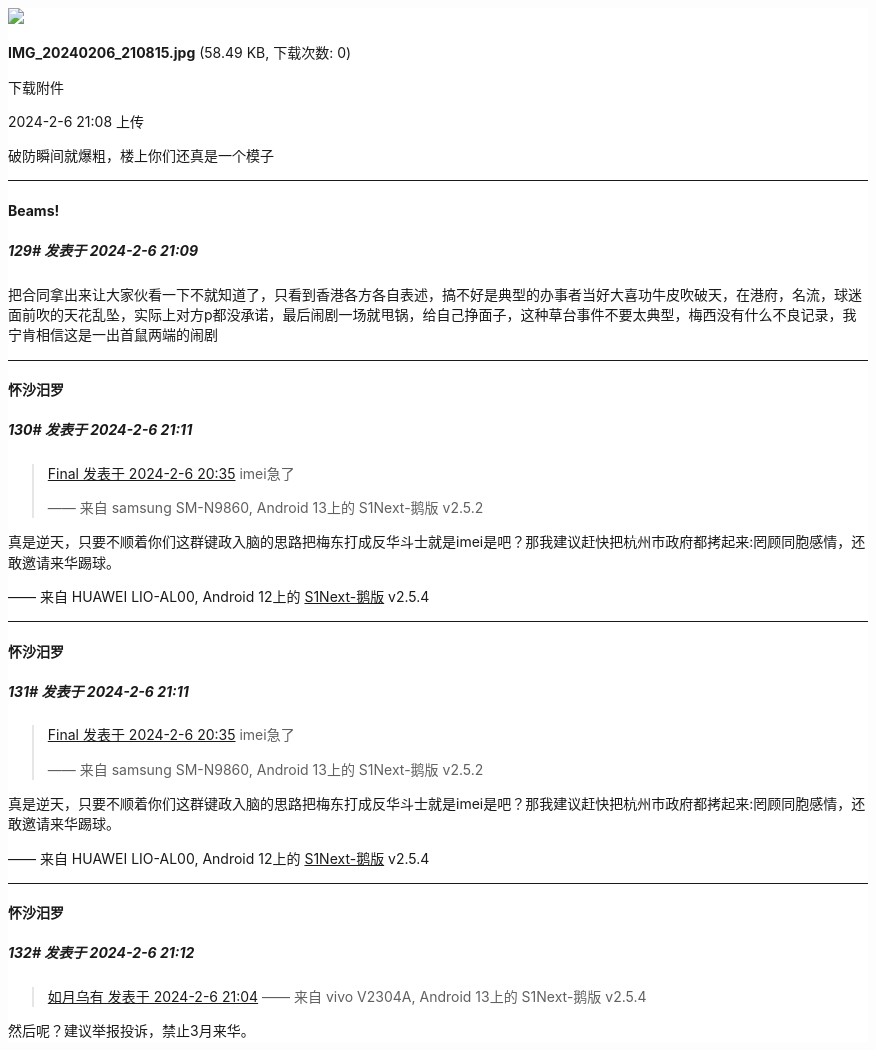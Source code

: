 <img src="https://img.saraba1st.com/forum/202402/06/210839rtq1c969zbjjwt94.jpg" referrerpolicy="no-referrer">

<strong>IMG_20240206_210815.jpg</strong> (58.49 KB, 下载次数: 0)

下载附件

2024-2-6 21:08 上传

破防瞬间就爆粗，楼上你们还真是一个模子

*****

####  Beams!  
##### 129#       发表于 2024-2-6 21:09

把合同拿出来让大家伙看一下不就知道了，只看到香港各方各自表述，搞不好是典型的办事者当好大喜功牛皮吹破天，在港府，名流，球迷面前吹的天花乱坠，实际上对方p都没承诺，最后闹剧一场就甩锅，给自己挣面子，这种草台事件不要太典型，梅西没有什么不良记录，我宁肯相信这是一出首鼠两端的闹剧

*****

####  怀沙汨罗  
##### 130#       发表于 2024-2-6 21:11

<blockquote><a href="httphttps://bbs.saraba1st.com/2b/forum.php?mod=redirect&amp;goto=findpost&amp;pid=63900963&amp;ptid=2171063" target="_blank">Final 发表于 2024-2-6 20:35</a>
imei急了

—— 来自 samsung SM-N9860, Android 13上的 S1Next-鹅版 v2.5.2</blockquote>
真是逆天，只要不顺着你们这群键政入脑的思路把梅东打成反华斗士就是imei是吧？那我建议赶快把杭州市政府都拷起来:罔顾同胞感情，还敢邀请来华踢球。

—— 来自 HUAWEI LIO-AL00, Android 12上的 [S1Next-鹅版](https://github.com/ykrank/S1-Next/releases) v2.5.4

*****

####  怀沙汨罗  
##### 131#       发表于 2024-2-6 21:11

<blockquote><a href="httphttps://bbs.saraba1st.com/2b/forum.php?mod=redirect&amp;goto=findpost&amp;pid=63900963&amp;ptid=2171063" target="_blank">Final 发表于 2024-2-6 20:35</a>
imei急了

—— 来自 samsung SM-N9860, Android 13上的 S1Next-鹅版 v2.5.2</blockquote>
真是逆天，只要不顺着你们这群键政入脑的思路把梅东打成反华斗士就是imei是吧？那我建议赶快把杭州市政府都拷起来:罔顾同胞感情，还敢邀请来华踢球。

—— 来自 HUAWEI LIO-AL00, Android 12上的 [S1Next-鹅版](https://github.com/ykrank/S1-Next/releases) v2.5.4

*****

####  怀沙汨罗  
##### 132#       发表于 2024-2-6 21:12

<blockquote><a href="httphttps://bbs.saraba1st.com/2b/forum.php?mod=redirect&amp;goto=findpost&amp;pid=63901187&amp;ptid=2171063" target="_blank">如月乌有 发表于 2024-2-6 21:04</a>
—— 来自 vivo V2304A, Android 13上的 S1Next-鹅版 v2.5.4</blockquote>
然后呢？建议举报投诉，禁止3月来华。
